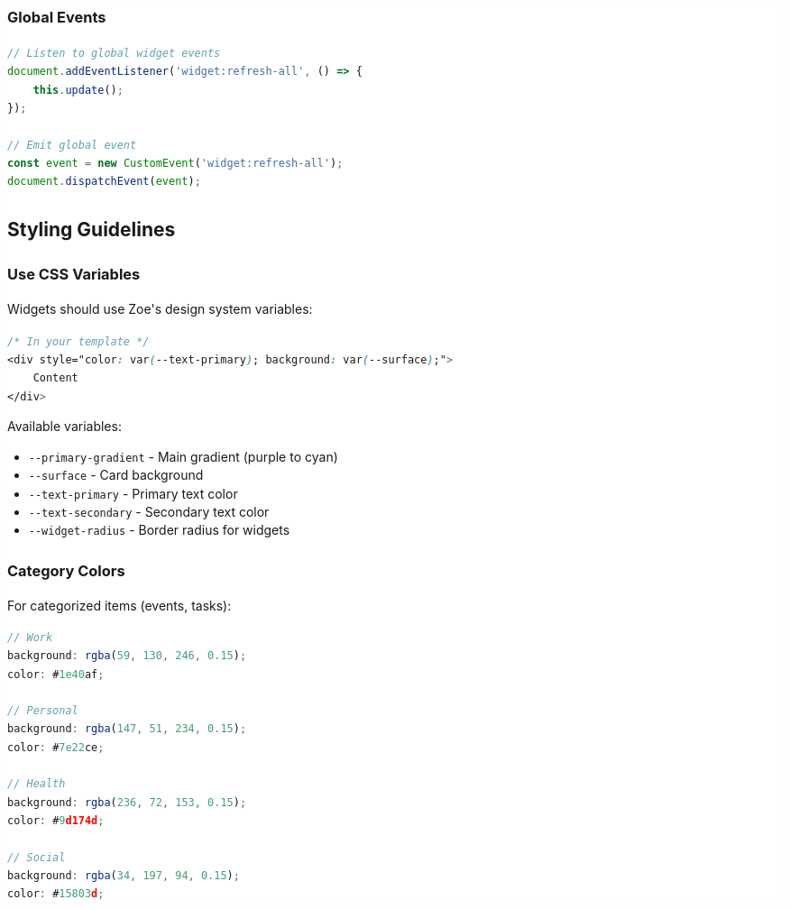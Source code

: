 ### Global Events

```javascript
// Listen to global widget events
document.addEventListener('widget:refresh-all', () => {
    this.update();
});

// Emit global event
const event = new CustomEvent('widget:refresh-all');
document.dispatchEvent(event);
```

## Styling Guidelines

### Use CSS Variables

Widgets should use Zoe's design system variables:

```css
/* In your template */
<div style="color: var(--text-primary); background: var(--surface);">
    Content
</div>
```

Available variables:
- `--primary-gradient` - Main gradient (purple to cyan)
- `--surface` - Card background
- `--text-primary` - Primary text color
- `--text-secondary` - Secondary text color
- `--widget-radius` - Border radius for widgets

### Category Colors

For categorized items (events, tasks):

```javascript
// Work
background: rgba(59, 130, 246, 0.15);
color: #1e40af;

// Personal
background: rgba(147, 51, 234, 0.15);
color: #7e22ce;

// Health
background: rgba(236, 72, 153, 0.15);
color: #9d174d;

// Social
background: rgba(34, 197, 94, 0.15);
color: #15803d;
```
